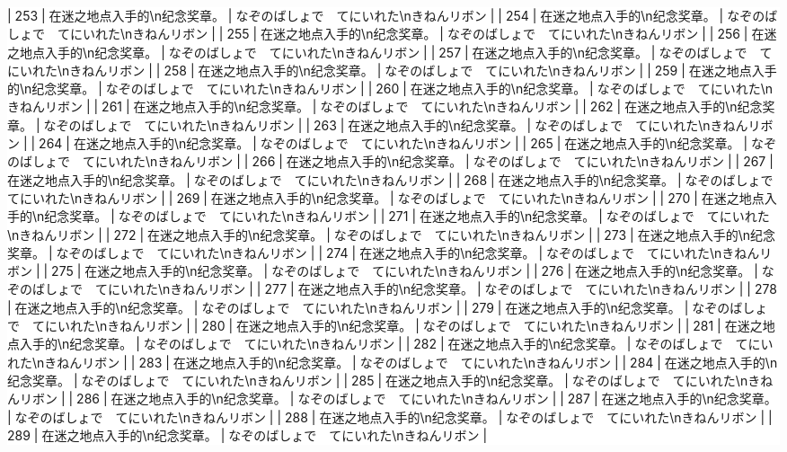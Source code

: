 | 253 | 在迷之地点入手的\n纪念奖章。 | なぞのばしょで　てにいれた\nきねんリボン |
| 254 | 在迷之地点入手的\n纪念奖章。 | なぞのばしょで　てにいれた\nきねんリボン |
| 255 | 在迷之地点入手的\n纪念奖章。 | なぞのばしょで　てにいれた\nきねんリボン |
| 256 | 在迷之地点入手的\n纪念奖章。 | なぞのばしょで　てにいれた\nきねんリボン |
| 257 | 在迷之地点入手的\n纪念奖章。 | なぞのばしょで　てにいれた\nきねんリボン |
| 258 | 在迷之地点入手的\n纪念奖章。 | なぞのばしょで　てにいれた\nきねんリボン |
| 259 | 在迷之地点入手的\n纪念奖章。 | なぞのばしょで　てにいれた\nきねんリボン |
| 260 | 在迷之地点入手的\n纪念奖章。 | なぞのばしょで　てにいれた\nきねんリボン |
| 261 | 在迷之地点入手的\n纪念奖章。 | なぞのばしょで　てにいれた\nきねんリボン |
| 262 | 在迷之地点入手的\n纪念奖章。 | なぞのばしょで　てにいれた\nきねんリボン |
| 263 | 在迷之地点入手的\n纪念奖章。 | なぞのばしょで　てにいれた\nきねんリボン |
| 264 | 在迷之地点入手的\n纪念奖章。 | なぞのばしょで　てにいれた\nきねんリボン |
| 265 | 在迷之地点入手的\n纪念奖章。 | なぞのばしょで　てにいれた\nきねんリボン |
| 266 | 在迷之地点入手的\n纪念奖章。 | なぞのばしょで　てにいれた\nきねんリボン |
| 267 | 在迷之地点入手的\n纪念奖章。 | なぞのばしょで　てにいれた\nきねんリボン |
| 268 | 在迷之地点入手的\n纪念奖章。 | なぞのばしょで　てにいれた\nきねんリボン |
| 269 | 在迷之地点入手的\n纪念奖章。 | なぞのばしょで　てにいれた\nきねんリボン |
| 270 | 在迷之地点入手的\n纪念奖章。 | なぞのばしょで　てにいれた\nきねんリボン |
| 271 | 在迷之地点入手的\n纪念奖章。 | なぞのばしょで　てにいれた\nきねんリボン |
| 272 | 在迷之地点入手的\n纪念奖章。 | なぞのばしょで　てにいれた\nきねんリボン |
| 273 | 在迷之地点入手的\n纪念奖章。 | なぞのばしょで　てにいれた\nきねんリボン |
| 274 | 在迷之地点入手的\n纪念奖章。 | なぞのばしょで　てにいれた\nきねんリボン |
| 275 | 在迷之地点入手的\n纪念奖章。 | なぞのばしょで　てにいれた\nきねんリボン |
| 276 | 在迷之地点入手的\n纪念奖章。 | なぞのばしょで　てにいれた\nきねんリボン |
| 277 | 在迷之地点入手的\n纪念奖章。 | なぞのばしょで　てにいれた\nきねんリボン |
| 278 | 在迷之地点入手的\n纪念奖章。 | なぞのばしょで　てにいれた\nきねんリボン |
| 279 | 在迷之地点入手的\n纪念奖章。 | なぞのばしょで　てにいれた\nきねんリボン |
| 280 | 在迷之地点入手的\n纪念奖章。 | なぞのばしょで　てにいれた\nきねんリボン |
| 281 | 在迷之地点入手的\n纪念奖章。 | なぞのばしょで　てにいれた\nきねんリボン |
| 282 | 在迷之地点入手的\n纪念奖章。 | なぞのばしょで　てにいれた\nきねんリボン |
| 283 | 在迷之地点入手的\n纪念奖章。 | なぞのばしょで　てにいれた\nきねんリボン |
| 284 | 在迷之地点入手的\n纪念奖章。 | なぞのばしょで　てにいれた\nきねんリボン |
| 285 | 在迷之地点入手的\n纪念奖章。 | なぞのばしょで　てにいれた\nきねんリボン |
| 286 | 在迷之地点入手的\n纪念奖章。 | なぞのばしょで　てにいれた\nきねんリボン |
| 287 | 在迷之地点入手的\n纪念奖章。 | なぞのばしょで　てにいれた\nきねんリボン |
| 288 | 在迷之地点入手的\n纪念奖章。 | なぞのばしょで　てにいれた\nきねんリボン |
| 289 | 在迷之地点入手的\n纪念奖章。 | なぞのばしょで　てにいれた\nきねんリボン |